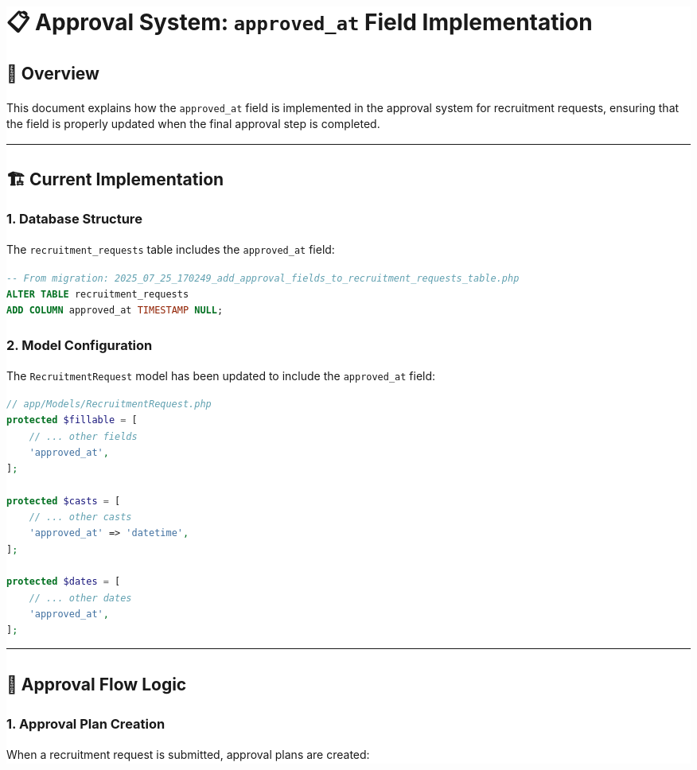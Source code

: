 # 📋 Approval System: `approved_at` Field Implementation

## 🎯 **Overview**

This document explains how the `approved_at` field is implemented in the approval system for recruitment requests, ensuring that the field is properly updated when the final approval step is completed.

---

## 🏗️ **Current Implementation**

### **1. Database Structure**

The `recruitment_requests` table includes the `approved_at` field:

```sql
-- From migration: 2025_07_25_170249_add_approval_fields_to_recruitment_requests_table.php
ALTER TABLE recruitment_requests
ADD COLUMN approved_at TIMESTAMP NULL;
```

### **2. Model Configuration**

The `RecruitmentRequest` model has been updated to include the `approved_at` field:

```php
// app/Models/RecruitmentRequest.php
protected $fillable = [
    // ... other fields
    'approved_at',
];

protected $casts = [
    // ... other casts
    'approved_at' => 'datetime',
];

protected $dates = [
    // ... other dates
    'approved_at',
];
```

---

## 🔄 **Approval Flow Logic**

### **1. Approval Plan Creation**

When a recruitment request is submitted, approval plans are created:
